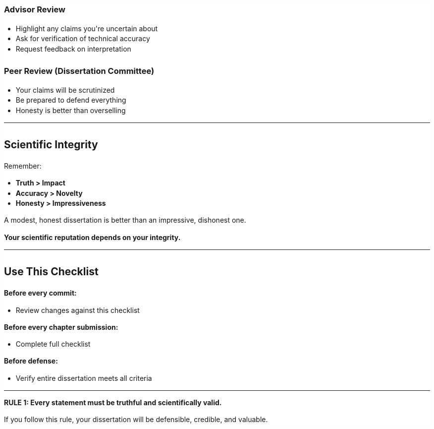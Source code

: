 ### Advisor Review
- Highlight any claims you're uncertain about
- Ask for verification of technical accuracy
- Request feedback on interpretation

### Peer Review (Dissertation Committee)
- Your claims will be scrutinized
- Be prepared to defend everything
- Honesty is better than overselling

---

## Scientific Integrity

Remember:
- **Truth > Impact**
- **Accuracy > Novelty**
- **Honesty > Impressiveness**

A modest, honest dissertation is better than an impressive, dishonest one.

**Your scientific reputation depends on your integrity.**

---

## Use This Checklist

**Before every commit:**
- Review changes against this checklist

**Before every chapter submission:**
- Complete full checklist

**Before defense:**
- Verify entire dissertation meets all criteria

---

**RULE 1: Every statement must be truthful and scientifically valid.**

If you follow this rule, your dissertation will be defensible, credible, and valuable.
